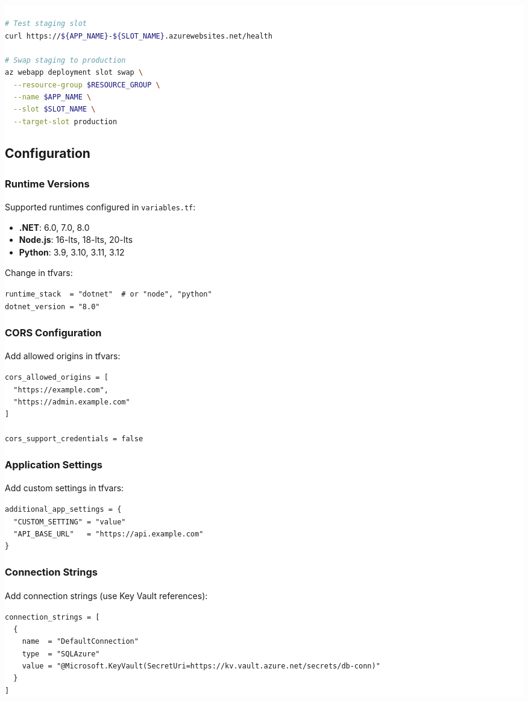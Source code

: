 ```bash

# Test staging slot
curl https://${APP_NAME}-${SLOT_NAME}.azurewebsites.net/health

# Swap staging to production
az webapp deployment slot swap \
  --resource-group $RESOURCE_GROUP \
  --name $APP_NAME \
  --slot $SLOT_NAME \
  --target-slot production
```

## Configuration

### Runtime Versions

Supported runtimes configured in `variables.tf`:

- **.NET**: 6.0, 7.0, 8.0
- **Node.js**: 16-lts, 18-lts, 20-lts
- **Python**: 3.9, 3.10, 3.11, 3.12

Change in tfvars:
```hcl
runtime_stack  = "dotnet"  # or "node", "python"
dotnet_version = "8.0"
```

### CORS Configuration

Add allowed origins in tfvars:
```hcl
cors_allowed_origins = [
  "https://example.com",
  "https://admin.example.com"
]

cors_support_credentials = false
```

### Application Settings

Add custom settings in tfvars:
```hcl
additional_app_settings = {
  "CUSTOM_SETTING" = "value"
  "API_BASE_URL"   = "https://api.example.com"
}
```

### Connection Strings

Add connection strings (use Key Vault references):
```hcl
connection_strings = [
  {
    name  = "DefaultConnection"
    type  = "SQLAzure"
    value = "@Microsoft.KeyVault(SecretUri=https://kv.vault.azure.net/secrets/db-conn)"
  }
]
```
